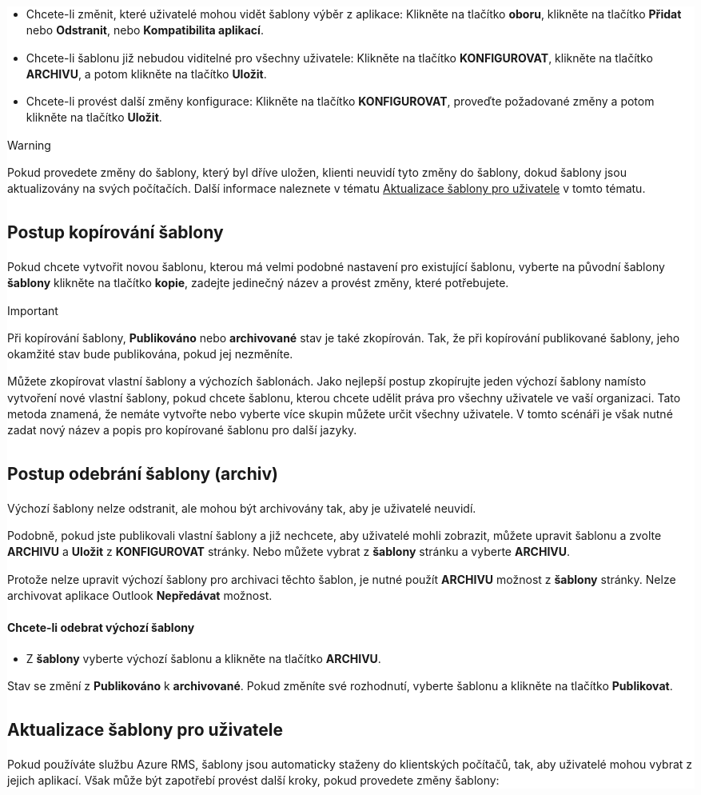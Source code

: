 -   Chcete-li změnit, které uživatelé mohou vidět šablony výběr z aplikace: Klikněte na tlačítko **oboru**, klikněte na tlačítko **Přidat** nebo **Odstranit**, nebo **Kompatibilita aplikací**.

-   Chcete-li šablonu již nebudou viditelné pro všechny uživatele: Klikněte na tlačítko **KONFIGUROVAT**, klikněte na tlačítko **ARCHIVU**, a potom klikněte na tlačítko **Uložit**.

-   Chcete-li provést další změny konfigurace: Klikněte na tlačítko **KONFIGUROVAT**, proveďte požadované změny a potom klikněte na tlačítko **Uložit**.

> [!WARNING]
> Pokud provedete změny do šablony, který byl dříve uložen, klienti neuvidí tyto změny do šablony, dokud šablony jsou aktualizovány na svých počítačích. Další informace naleznete v tématu [Aktualizace šablony pro uživatele](../Topic/Configuring_Custom_Templates_for_Azure_Rights_Management.md#BKMK_RefreshingTemplates) v tomto tématu.

## <a name="BKMK_HowToCopyTemplates"></a>Postup kopírování šablony
Pokud chcete vytvořit novou šablonu, kterou má velmi podobné nastavení pro existující šablonu, vyberte na původní šablony **šablony** klikněte na tlačítko **kopie**, zadejte jedinečný název a provést změny, které potřebujete.

> [!IMPORTANT]
> Při kopírování šablony, **Publikováno** nebo **archivované** stav je také zkopírován. Tak, že při kopírování publikované šablony, jeho okamžité stav bude publikována, pokud jej nezměníte.

Můžete zkopírovat vlastní šablony a výchozích šablonách. Jako nejlepší postup zkopírujte jeden výchozí šablony namísto vytvoření nové vlastní šablony, pokud chcete šablonu, kterou chcete udělit práva pro všechny uživatele ve vaší organizaci. Tato metoda znamená, že nemáte vytvořte nebo vyberte více skupin můžete určit všechny uživatele. V tomto scénáři je však nutné zadat nový název a popis pro kopírované šablonu pro další jazyky.

## <a name="BKMK_HowToArchiveTemplates"></a>Postup odebrání šablony (archiv)
Výchozí šablony nelze odstranit, ale mohou být archivovány tak, aby je uživatelé neuvidí.

Podobně, pokud jste publikovali vlastní šablony a již nechcete, aby uživatelé mohli zobrazit, můžete upravit šablonu a zvolte **ARCHIVU** a **Uložit** z **KONFIGUROVAT** stránky. Nebo můžete vybrat z **šablony** stránku a vyberte **ARCHIVU**.

Protože nelze upravit výchozí šablony pro archivaci těchto šablon, je nutné použít **ARCHIVU** možnost z **šablony** stránky. Nelze archivovat aplikace Outlook **Nepředávat** možnost.

#### Chcete-li odebrat výchozí šablony

-   Z **šablony** vyberte výchozí šablonu a klikněte na tlačítko **ARCHIVU**.

Stav se změní z **Publikováno** k **archivované**. Pokud změníte své rozhodnutí, vyberte šablonu a klikněte na tlačítko **Publikovat**.

## <a name="BKMK_RefreshingTemplates"></a>Aktualizace šablony pro uživatele
Pokud používáte službu Azure RMS, šablony jsou automaticky staženy do klientských počítačů, tak, aby uživatelé mohou vybrat z jejich aplikací. Však může být zapotřebí provést další kroky, pokud provedete změny šablony:
